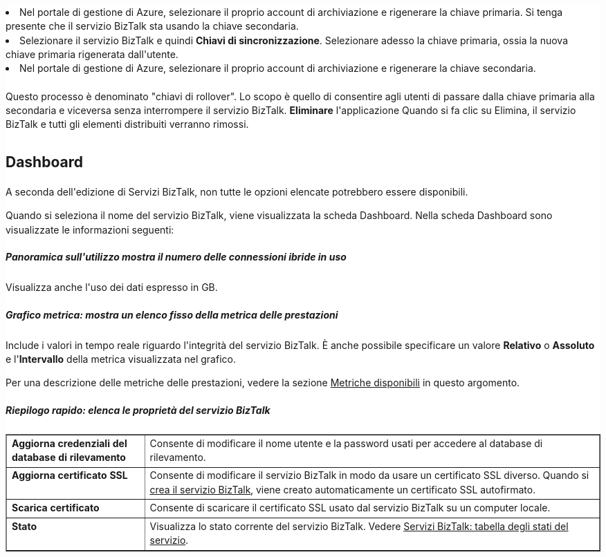 <li>Nel portale di gestione di Azure, selezionare il proprio account di archiviazione e rigenerare la chiave primaria. Si tenga presente che il servizio BizTalk sta usando la chiave secondaria.</li>
<li>Selezionare il servizio BizTalk e quindi <strong>Chiavi di sincronizzazione</strong>. Selezionare adesso la chiave primaria, ossia la nuova chiave primaria rigenerata dall'utente.</li>
<li>Nel portale di gestione di Azure, selezionare il proprio account di archiviazione e rigenerare la chiave secondaria.</li>
</ol>
<br /> Questo processo è denominato &quot;chiavi di rollover&quot;. Lo scopo è quello di consentire agli utenti di passare dalla chiave primaria alla secondaria e viceversa senza interrompere il servizio BizTalk.</td>
</tr>
<tr class="even">
<td align="left"><strong>Eliminare</strong> l'applicazione</td>
<td align="left">Quando si fa clic su Elimina, il servizio BizTalk e tutti gli elementi distribuiti verranno rimossi.</td>
</tr>
</tbody>
</table>

## <a name="Dashboard"></a>Dashboard

A seconda dell'edizione di Servizi BizTalk, non tutte le opzioni elencate potrebbero essere disponibili.

Quando si seleziona il nome del servizio BizTalk, viene visualizzata la scheda Dashboard. Nella scheda Dashboard sono visualizzate le informazioni seguenti:

##### Panoramica sull'utilizzo mostra il numero delle connessioni ibride in uso

Visualizza anche l'uso dei dati espresso in GB.

##### Grafico metrica: mostra un elenco fisso della metrica delle prestazioni

Include i valori in tempo reale riguardo l'integrità del servizio BizTalk. È anche possibile specificare un valore **Relativo** o **Assoluto** e l'**Intervallo** della metrica visualizzata nel grafico.

Per una descrizione delle metriche delle prestazioni, vedere la sezione [Metriche disponibili](#Metrics) in questo argomento.

##### Riepilogo rapido: elenca le proprietà del servizio BizTalk

<table border="1">

<tr>
<td><strong>Aggiorna credenziali del database di rilevamento</strong></td>
<td>Consente di modificare il nome utente e la password usati per accedere al database di rilevamento.</td>
</tr>
<tr>
<td><strong>Aggiorna certificato SSL</strong></td>
<td>Consente di modificare il servizio BizTalk in modo da usare un certificato SSL diverso. Quando si <a HREF="http://go.microsoft.com/fwlink/p/?LinkID=302280">crea il servizio BizTalk</a>, viene creato automaticamente un certificato SSL autofirmato.</td>
</tr>
<tr>
<td><strong>Scarica certificato</strong></td>
<td>Consente di scaricare il certificato SSL usato dal servizio BizTalk su un computer locale.</td>
</tr>
<tr>
<td><strong>Stato</strong></td>
<td>Visualizza lo stato corrente del servizio BizTalk. Vedere <a HREF="http://go.microsoft.com/fwlink/p/?LinkID=329870">Servizi BizTalk: tabella degli stati del servizio</a>. </td>